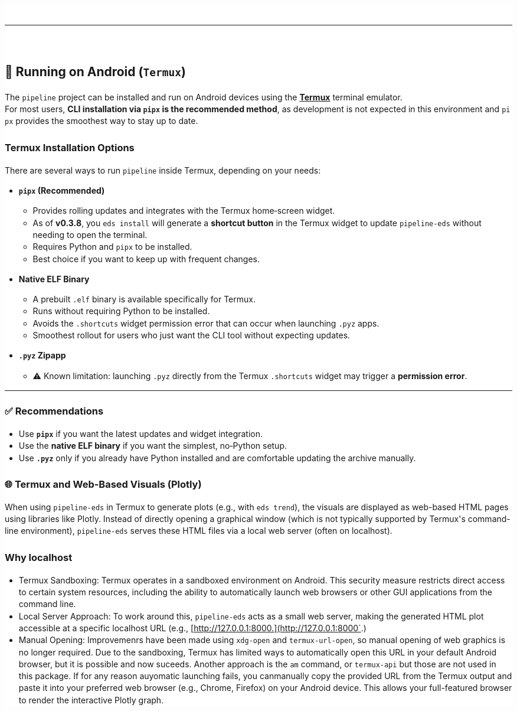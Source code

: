 <br>
<hr>
<br>

## 📱 Running on Android (`Termux`)

The `pipeline` project can be installed and run on Android devices using the **[Termux](https://termux.dev/)** terminal emulator.  
For most users, **CLI installation via `pipx` is the recommended method**, as development is not expected in this environment and `pipx` provides the smoothest way to stay up to date.

### Termux Installation Options

There are several ways to run `pipeline` inside Termux, depending on your needs:

- **`pipx` (Recommended)**  
  - Provides rolling updates and integrates with the Termux home‑screen widget.  
  - As of **v0.3.8**, you `eds install` will generate a **shortcut button** in the Termux widget to update `pipeline-eds` without needing to open the terminal.  
  - Requires Python and `pipx` to be installed.  
  - Best choice if you want to keep up with frequent changes.

- **Native ELF Binary**  
  - A prebuilt `.elf` binary is available specifically for Termux.  
  - Runs without requiring Python to be installed.  
  - Avoids the `.shortcuts` widget permission error that can occur when launching `.pyz` apps.  
  - Smoothest rollout for users who just want the CLI tool without expecting updates.

- **`.pyz` Zipapp**  
  - ⚠️ Known limitation: launching `.pyz` directly from the Termux `.shortcuts` widget may trigger a **permission error**.

---

### ✅ Recommendations

- Use **`pipx`** if you want the latest updates and widget integration.  
- Use the **native ELF binary** if you want the simplest, no‑Python setup.  
- Use **`.pyz`** only if you already have Python installed and are comfortable updating the archive manually.



### 🌐 Termux and Web-Based Visuals (Plotly)
When using `pipeline-eds` in Termux to generate plots (e.g., with `eds trend`), the visuals are displayed as web-based HTML pages using libraries like Plotly. Instead of directly opening a graphical window (which is not typically supported by Termux's command-line environment), `pipeline-eds` serves these HTML files via a local web server (often on localhost).

### Why localhost

- Termux Sandboxing: Termux operates in a sandboxed environment on Android. This security measure restricts direct access to certain system resources, including the ability to automatically launch web browsers or other GUI applications from the command line.
- Local Server Approach: To work around this, `pipeline-eds` acts as a small web server, making the generated HTML plot accessible at a specific localhost URL (e.g., [http://127.0.0.1:8000.](http://127.0.0.1:8000`.)
- Manual Opening: Improvemenrs have been made using `xdg-open` and `termux-url-open`, so manual opening of web graphics is no longer required. Due to the sandboxing, Termux has limited ways to automatically open this URL in your default Android browser, but it is possible and now suceeds. Another approach is the `am` command, or `termux-api` but those are not used in this package. If for any reason auyomatic launching fails, you canmanually copy the provided URL from the Termux output and paste it into your preferred web browser (e.g., Chrome, Firefox) on your Android device. This allows your full-featured browser to render the interactive Plotly graph.